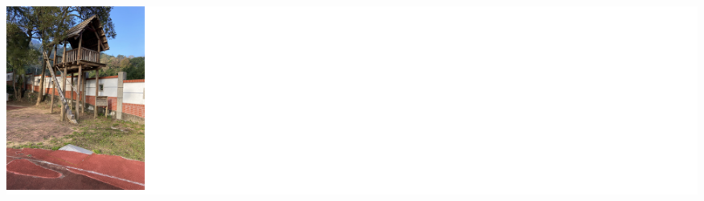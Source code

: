  <img src="https://github.com/ychuang1234/Depth-estimation-through-binocular-image/blob/7247ad144e94d91a7121cc30df743684809ec436/tmp2.jpg" width="20%" height="30%">